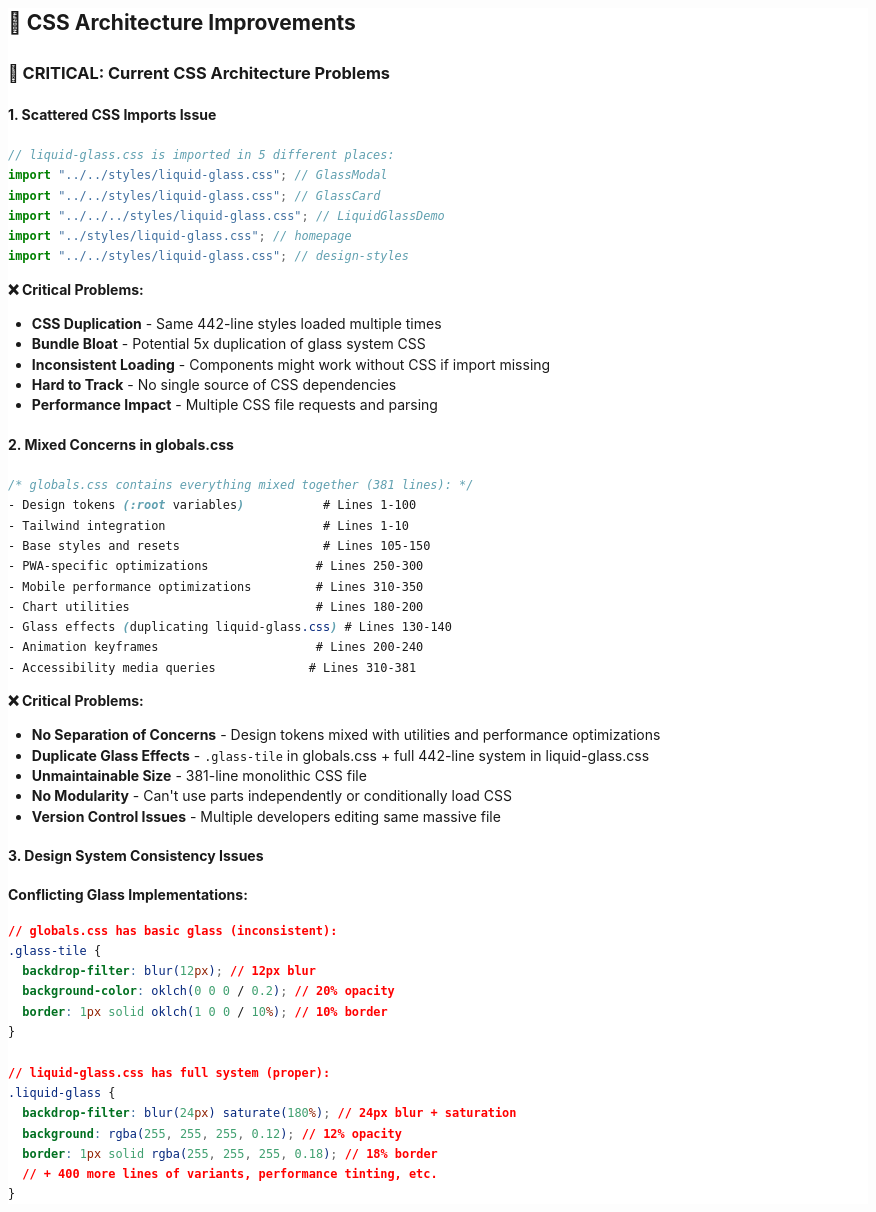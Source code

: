 ## 📐 **CSS Architecture Improvements**

### **🚨 CRITICAL: Current CSS Architecture Problems**

#### **1. Scattered CSS Imports Issue**

```typescript
// liquid-glass.css is imported in 5 different places:
import "../../styles/liquid-glass.css"; // GlassModal
import "../../styles/liquid-glass.css"; // GlassCard
import "../../../styles/liquid-glass.css"; // LiquidGlassDemo
import "../styles/liquid-glass.css"; // homepage
import "../../styles/liquid-glass.css"; // design-styles
```

**❌ Critical Problems:**

- **CSS Duplication** - Same 442-line styles loaded multiple times
- **Bundle Bloat** - Potential 5x duplication of glass system CSS
- **Inconsistent Loading** - Components might work without CSS if import missing
- **Hard to Track** - No single source of CSS dependencies
- **Performance Impact** - Multiple CSS file requests and parsing

#### **2. Mixed Concerns in globals.css**

```css
/* globals.css contains everything mixed together (381 lines): */
- Design tokens (:root variables)           # Lines 1-100
- Tailwind integration                      # Lines 1-10
- Base styles and resets                    # Lines 105-150
- PWA-specific optimizations               # Lines 250-300
- Mobile performance optimizations         # Lines 310-350
- Chart utilities                          # Lines 180-200
- Glass effects (duplicating liquid-glass.css) # Lines 130-140
- Animation keyframes                      # Lines 200-240
- Accessibility media queries             # Lines 310-381
```

**❌ Critical Problems:**

- **No Separation of Concerns** - Design tokens mixed with utilities and performance optimizations
- **Duplicate Glass Effects** - `.glass-tile` in globals.css + full 442-line system in liquid-glass.css
- **Unmaintainable Size** - 381-line monolithic CSS file
- **No Modularity** - Can't use parts independently or conditionally load CSS
- **Version Control Issues** - Multiple developers editing same massive file

#### **3. Design System Consistency Issues**

**Conflicting Glass Implementations:**

```css
// globals.css has basic glass (inconsistent):
.glass-tile {
  backdrop-filter: blur(12px); // 12px blur
  background-color: oklch(0 0 0 / 0.2); // 20% opacity
  border: 1px solid oklch(1 0 0 / 10%); // 10% border
}

// liquid-glass.css has full system (proper):
.liquid-glass {
  backdrop-filter: blur(24px) saturate(180%); // 24px blur + saturation
  background: rgba(255, 255, 255, 0.12); // 12% opacity
  border: 1px solid rgba(255, 255, 255, 0.18); // 18% border
  // + 400 more lines of variants, performance tinting, etc.
}
```

